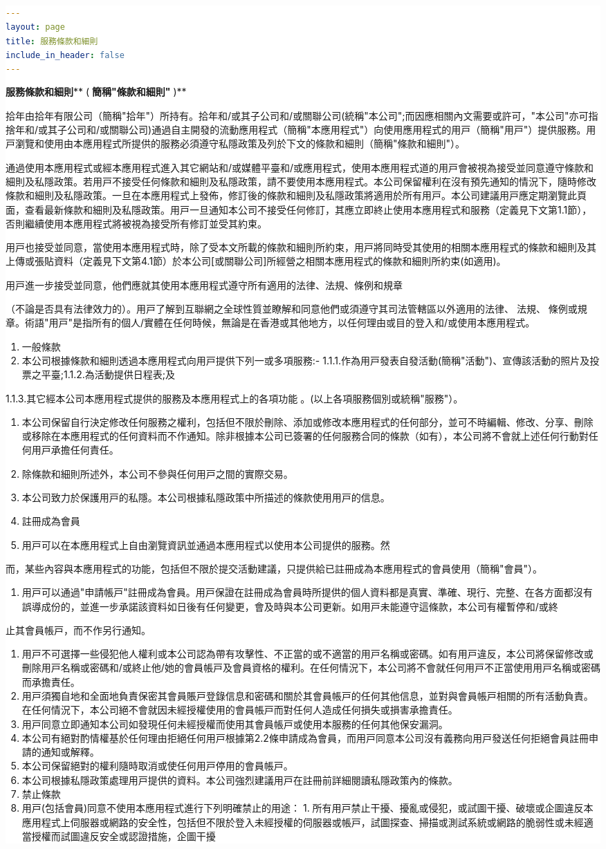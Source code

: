 ```yaml
---
layout: page
title: 服務條款和細則
include_in_header: false
---
```


**服務條款和細則**** ( ****簡稱&quot;條款和細則&quot;**** )**

拾年由拾年有限公司（簡稱&quot;拾年&quot;）所持有。拾年和/或其⼦公司和/或關聯公司(統稱&quot;本公司&quot;;⽽因應相關內⽂需要或許可，&quot;本公司&quot;亦可指捨年和/或其⼦公司和/或關聯公司)通過⾃主開發的流動應⽤程式（簡稱&quot;本應⽤程式&quot;）向使⽤應⽤程式的⽤⼾（簡稱&quot;⽤⼾&quot;）提供服務。⽤⼾瀏覽和使⽤由本應⽤程式所提供的服務必須遵守私隱政策及列於下⽂的條款和細則（簡稱&quot;條款和細則&quot;）。

通過使⽤本應⽤程式或經本應⽤程式進入其它網站和/或媒體平臺和/或應⽤程式，使⽤本應⽤程式道的⽤⼾會被視為接受並同意遵守條款和細則及私隱政策。若⽤⼾不接受任何條款和細則及私隱政策，請不要使⽤本應⽤程式。本公司保留權利在沒有預先通知的情況下，隨時修改條款和細則及私隱政策。⼀旦在本應⽤程式上發佈，修訂後的條款和細則及私隱政策將適⽤於所有⽤⼾。本公司建議⽤⼾應定期瀏覽此⾴⾯，查看最新條款和細則及私隱政策。⽤⼾⼀旦通知本公司不接受任何修訂，其應立即終⽌使⽤本應⽤程式和服務（定義⾒下⽂第1.1節），否則繼續使⽤本應⽤程式將被視為接受所有修訂並受其約束。

⽤⼾也接受並同意，當使⽤本應⽤程式時，除了受本⽂所載的條款和細則所約束，⽤⼾將同時受其使⽤的相關本應⽤程式的條款和細則及其上傳或張貼資料（定義⾒下⽂第4.1節）於本公司[或關聯公司]所經營之相關本應⽤程式的條款和細則所約束(如適⽤)。

⽤⼾進⼀步接受並同意，他們應就其使⽤本應⽤程式遵守所有適⽤的法律、法規、條例和規章

（不論是否具有法律效⼒的）。⽤⼾了解到互聯網之全球性質並瞭解和同意他們或須遵守其司法管轄區以外適⽤的法律、 法規、 條例或規章。術語&quot;⽤⼾&quot;是指所有的個⼈/實體在任何時候，無論是在香港或其他地⽅，以任何理由或⽬的登入和/或使⽤本應⽤程式。

1. ⼀般條款
  1. 本公司根據條款和細則透過本應⽤程式向⽤⼾提供下列⼀或多項服務:- 1.1.1.作為⽤⼾發表⾃發活動(簡稱&quot;活動&quot;)、宣傳該活動的照⽚及投票之平臺;1.1.2.為活動提供⽇程表;及

1.1.3.其它經本公司本應⽤程式提供的服務及本應⽤程式上的各項功能 。(以上各項服務個別或統稱&quot;服務&quot;）。

  1. 本公司保留⾃⾏決定修改任何服務之權利，包括但不限於刪除、添加或修改本應⽤程式的任何部分，並可不時編輯、修改、分享、刪除或移除在本應⽤程式的任何資料⽽不作通知。除非根據本公司已簽署的任何服務合同的條款（如有），本公司將不會就上述任何⾏動對任何⽤⼾承擔任何責任。

  1. 除條款和細則所述外，本公司不參與任何⽤⼾之間的實際交易。
  2. 本公司致⼒於保護⽤⼾的私隱。本公司根據私隱政策中所描述的條款使⽤⽤⼾的信息。
1. 註冊成為會員
  1. ⽤⼾可以在本應⽤程式上⾃由瀏覽資訊並通過本應⽤程式以使⽤本公司提供的服務。然

⽽，某些內容與本應⽤程式的功能，包括但不限於提交活動建議，只提供給已註冊成為本應⽤程式的會員使⽤（簡稱&quot;會員&quot;）。

  1. ⽤⼾可以通過&quot;申請帳⼾&quot;註冊成為會員。⽤⼾保證在註冊成為會員時所提供的個⼈資料都是真實、準確、現⾏、完整、在各⽅⾯都沒有誤導成份的，並進⼀步承諾該資料如⽇後有任何變更，會及時與本公司更新。如⽤⼾未能遵守這條款，本公司有權暫停和/或終

⽌其會員帳⼾，⽽不作另⾏通知。

  1. ⽤⼾不可選擇⼀些侵犯他⼈權利或本公司認為帶有攻擊性、不正當的或不適當的⽤⼾名稱或密碼。如有⽤⼾違反，本公司將保留修改或刪除⽤⼾名稱或密碼和/或終⽌他/她的會員帳⼾及會員資格的權利。在任何情況下，本公司將不會就任何⽤⼾不正當使⽤⽤⼾名稱或密碼⽽承擔責任。
  2. ⽤⼾須獨⾃地和全⾯地負責保密其會員賬⼾登錄信息和密碼和關於其會員帳⼾的任何其他信息，並對與會員帳⼾相關的所有活動負責。在任何情況下，本公司絕不會就因未經授權使⽤的會員帳⼾⽽對任何⼈造成任何損失或損害承擔責任。
  3. ⽤⼾同意立即通知本公司如發現任何未經授權⽽使⽤其會員帳⼾或使⽤本服務的任何其他保安漏洞。
  4. 本公司有絕對酌情權基於任何理由拒絕任何⽤⼾根據第2.2條申請成為會員，⽽⽤⼾同意本公司沒有義務向⽤⼾發送任何拒絕會員註冊申請的通知或解釋。
  5. 本公司保留絕對的權利隨時取消或使任何⽤⼾停⽤的會員帳⼾。
  6. 本公司根據私隱政策處理⽤⼾提供的資料。本公司強烈建議⽤⼾在註冊前詳細閱讀私隱政策內的條款。
1. 禁⽌條款
  1. ⽤⼾(包括會員)同意不使⽤本應⽤程式進⾏下列明確禁⽌的⽤途：
    1. 所有⽤⼾禁⽌⼲擾、擾亂或侵犯，或試圖⼲擾、破壞或企圖違反本應⽤程式上伺服器或網路的安全性，包括但不限於登入未經授權的伺服器或帳⼾，試圖探查、掃描或測試系統或網路的脆弱性或未經適當授權⽽試圖違反安全或認證措施，企圖⼲擾
